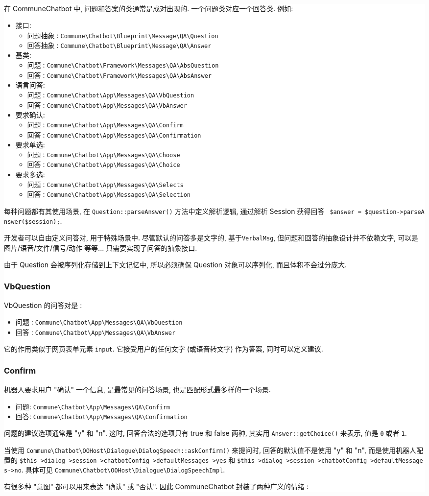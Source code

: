 在 CommuneChatbot 中, 问题和答案的类通常是成对出现的. 一个问题类对应一个回答类.
例如:

- 接口:
    - 问题抽象 : ```Commune\Chatbot\Blueprint\Message\QA\Question```
    - 回答抽象 : ```Commune\Chatbot\Blueprint\Message\QA\Answer```
- 基类:
    - 问题 : ```Commune\Chatbot\Framework\Messages\QA\AbsQuestion```
    - 回答 : ```Commune\Chatbot\Framework\Messages\QA\AbsAnswer```
- 语言问答:
    - 问题 : ```Commune\Chatbot\App\Messages\QA\VbQuestion```
    - 回答 : ```Commune\Chatbot\App\Messages\QA\VbAnswer```
- 要求确认:
    - 问题 : ```Commune\Chatbot\App\Messages\QA\Confirm```
    - 回答 : ```Commune\Chatbot\App\Messages\QA\Confirmation```
- 要求单选:
    - 问题 : ```Commune\Chatbot\App\Messages\QA\Choose```
    - 回答 : ```Commune\Chatbot\App\Messages\QA\Choice```
- 要求多选:
    - 问题 : ```Commune\Chatbot\App\Messages\QA\Selects```
    - 回答 : ```Commune\Chatbot\App\Messages\QA\Selection```

每种问题都有其使用场景, 在 ```Question::parseAnswer()``` 方法中定义解析逻辑, 通过解析 Session 获得回答 ``` $answer = $question->parseAnswer($session);```.

开发者可以自由定义问答对, 用于特殊场景中. 尽管默认的问答多是文字的, 基于```VerbalMsg```, 但问题和回答的抽象设计并不依赖文字, 可以是 图片/语音/文件/信号/动作 等等... 只需要实现了问答的抽象接口.

由于 Question 会被序列化存储到上下文记忆中, 所以必须确保 Question 对象可以序列化, 而且体积不会过分庞大.


### VbQuestion

VbQuestion 的问答对是 :

- 问题 : ```Commune\Chatbot\App\Messages\QA\VbQuestion```
- 回答 : ```Commune\Chatbot\App\Messages\QA\VbAnswer```

它的作用类似于网页表单元素 ```input```. 它接受用户的任何文字 (或语音转文字) 作为答案, 同时可以定义建议.

### Confirm

机器人要求用户 "确认" 一个信息, 是最常见的问答场景, 也是匹配形式最多样的一个场景.

- 问题: ```Commune\Chatbot\App\Messages\QA\Confirm```
- 回答: ```Commune\Chatbot\App\Messages\QA\Confirmation```

问题的建议选项通常是 "y" 和 "n". 这时, 回答合法的选项只有 true 和 false 两种, 其实用 ```Answer::getChoice()``` 来表示, 值是 ```0``` 或者 ```1```.

当使用 ```Commune\Chatbot\OOHost\Dialogue\DialogSpeech::askConfirm()``` 来提问时, 回答的默认值不是使用 "y" 和 "n", 而是使用机器人配置的 ```$this->dialog->session->chatbotConfig->defaultMessages->yes``` 和 ```$this->dialog->session->chatbotConfig->defaultMessages->no```.
具体可见 ```Commune\Chatbot\OOHost\Dialogue\DialogSpeechImpl```.

有很多种 "意图" 都可以用来表达 "确认" 或 "否认". 因此 CommuneChatbot 封装了两种广义的情绪 :

